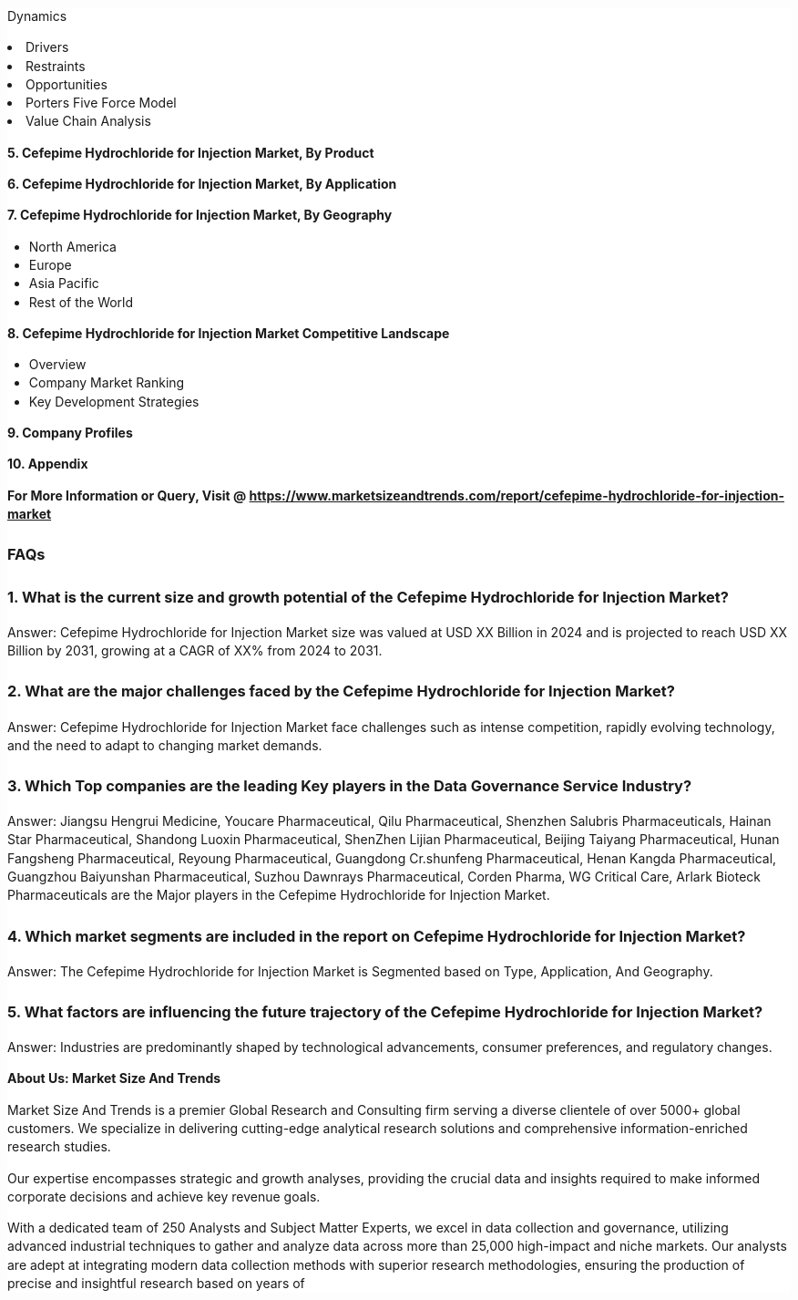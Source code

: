 Dynamics</span></li><li><span class="">Drivers</span></li><li><span class="">Restraints</span></li><li><span class="">Opportunities</span></li><li><span class="">Porters Five Force Model</span></li><li><span class="">Value Chain Analysis</span></li></ul></div><div class="" data-test-id=""><p><strong><span class="">5. Cefepime Hydrochloride for Injection Market, By Product</span></strong></p></div><div class="" data-test-id=""><p><strong><span class="">6. Cefepime Hydrochloride for Injection Market, By Application</span></strong></p></div><div class="" data-test-id=""><p><strong><span class="">7. Cefepime Hydrochloride for Injection Market, By Geography</span></strong></p></div><div class="" data-test-id=""><ul><li><span class="">North America</span></li><li><span class="">Europe</span></li><li><span class="">Asia Pacific</span></li><li><span class="">Rest of the World</span></li></ul></div><div class="" data-test-id=""><p><strong><span class="">8. Cefepime Hydrochloride for Injection Market Competitive Landscape</span></strong></p></div><div class="" data-test-id=""><ul><li><span class="">Overview</span></li><li><span class="">Company Market Ranking</span></li><li><span class="">Key Development Strategies</span></li></ul></div><div class="" data-test-id=""><p><strong><span class="">9. Company Profiles</span></strong></p></div><div class="" data-test-id=""><p><strong><span class="">10. Appendix</span></strong></p></div><div class="" data-test-id=""><p><strong><span class="">For More Information or Query, Visit @ <a href="https://www.marketsizeandtrends.com/report/cefepime-hydrochloride-for-injection-market" target="_blank">https://www.marketsizeandtrends.com/report/cefepime-hydrochloride-for-injection-market</a></span></strong></p></div><div class="" data-test-id=""><div class="article-main__content" data-test-id="publishing-text-block"><h3><strong><span class="">FAQs</span></strong></h3></div><div class="article-main__content" data-test-id="publishing-text-block"><h3><span class="">1. What is the current size and growth potential of the Cefepime Hydrochloride for Injection Market?</span></h3></div><div class="article-main__content" data-test-id="publishing-text-block"><p><span class="font-[700]">Answer</span><span class="">: Cefepime Hydrochloride for Injection Market size was valued at USD XX Billion in 2024 and is projected to reach USD XX Billion by 2031, growing at a CAGR of XX% from 2024 to 2031.</span></p></div><div class="article-main__content" data-test-id="publishing-text-block"><h3><span class="">2. What are the major challenges faced by the Cefepime Hydrochloride for Injection Market?</span></h3></div><div class="article-main__content" data-test-id="publishing-text-block"><p><span class="font-[700]">Answer</span><span class="">: Cefepime Hydrochloride for Injection Market face challenges such as intense competition, rapidly evolving technology, and the need to adapt to changing market demands.</span></p></div><div class="article-main__content" data-test-id="publishing-text-block"><h3><span class="">3. Which Top companies are the leading Key players in the Data Governance Service Industry?</span></h3></div><div class="article-main__content" data-test-id="publishing-text-block"><p><span class="font-[700]">Answer</span><span class="">: Jiangsu Hengrui Medicine, Youcare Pharmaceutical, Qilu Pharmaceutical, Shenzhen Salubris Pharmaceuticals, Hainan Star Pharmaceutical, Shandong Luoxin Pharmaceutical, ShenZhen Lijian Pharmaceutical, Beijing Taiyang Pharmaceutical, Hunan Fangsheng Pharmaceutical, Reyoung Pharmaceutical, Guangdong Cr.shunfeng Pharmaceutical, Henan Kangda Pharmaceutical, Guangzhou Baiyunshan Pharmaceutical, Suzhou Dawnrays Pharmaceutical, Corden Pharma, WG Critical Care, Arlark Bioteck Pharmaceuticals are the Major players in the Cefepime Hydrochloride for Injection Market.</span></p></div><div class="article-main__content" data-test-id="publishing-text-block"><h3><span class="">4. Which market segments are included in the report on Cefepime Hydrochloride for Injection Market?</span></h3></div><div class="article-main__content" data-test-id="publishing-text-block"><p><span class="font-[700]">Answer</span><span class="">: The Cefepime Hydrochloride for Injection Market is Segmented based on Type, Application, And Geography.</span></p></div><div class="article-main__content" data-test-id="publishing-text-block"><h3><span class="">5. What factors are influencing the future trajectory of the Cefepime Hydrochloride for Injection Market?</span></h3></div><div class="article-main__content" data-test-id="publishing-text-block"><p><span class="font-[700]">Answer:</span><span class="">&nbsp;Industries are predominantly shaped by technological advancements, consumer preferences, and regulatory changes.</span></p></div><p><strong><span class="">About Us: Market Size And Trends</span></strong></p></div><div class="" data-test-id=""><p><span class="">Market Size And Trends is a premier Global Research and Consulting firm serving a diverse clientele of over 5000+ global customers. We specialize in delivering cutting-edge analytical research solutions and comprehensive information-enriched research studies.</span></p></div><div class="" data-test-id=""><p><span class="">Our expertise encompasses strategic and growth analyses, providing the crucial data and insights required to make informed corporate decisions and achieve key revenue goals.</span></p></div><div class="" data-test-id=""><p><span class="">With a dedicated team of 250 Analysts and Subject Matter Experts, we excel in data collection and governance, utilizing advanced industrial techniques to gather and analyze data across more than 25,000 high-impact and niche markets. Our analysts are adept at integrating modern data collection methods with superior research methodologies, ensuring the production of precise and insightful research based on years of